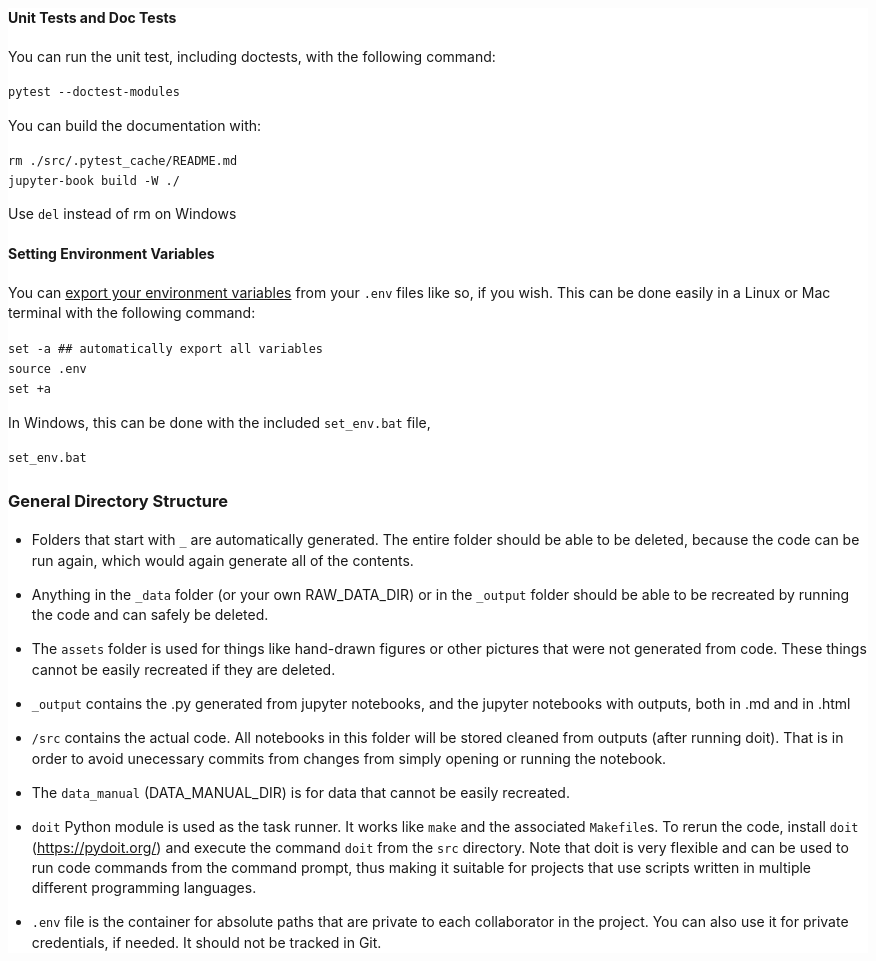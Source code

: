 #### Unit Tests and Doc Tests

You can run the unit test, including doctests, with the following command:
```
pytest --doctest-modules
```
You can build the documentation with:
```
rm ./src/.pytest_cache/README.md 
jupyter-book build -W ./
```
Use `del` instead of rm on Windows

#### Setting Environment Variables

You can 
[export your environment variables](https://stackoverflow.com/questions/43267413/how-to-set-environment-variables-from-env-file) 
from your `.env` files like so, if you wish. This can be done easily in a Linux or Mac terminal with the following command:
```
set -a ## automatically export all variables
source .env
set +a
```
In Windows, this can be done with the included `set_env.bat` file,
```
set_env.bat
```

### General Directory Structure

 - Folders that start with `_` are automatically generated. The entire folder should be able to be deleted, because the code can be run again, which would again generate all of the contents. 

 - Anything in the `_data` folder (or your own RAW_DATA_DIR) or in the `_output` folder should be able to be recreated by running the code and can safely be deleted.

 - The `assets` folder is used for things like hand-drawn figures or other pictures that were not generated from code. These things cannot be easily recreated if they are deleted.

 - `_output` contains the .py generated from jupyter notebooks, and the jupyter notebooks with outputs, both in .md and in .html
 
 - `/src` contains the actual code. All notebooks in this folder will be stored cleaned from outputs (after running doit). That is in order to avoid unecessary commits from changes from simply opening or running the notebook.

 - The `data_manual` (DATA_MANUAL_DIR) is for data that cannot be easily recreated. 

 - `doit` Python module is used as the task runner. It works like `make` and the associated `Makefile`s. To rerun the code, install `doit` (https://pydoit.org/) and execute the command `doit` from the `src` directory. Note that doit is very flexible and can be used to run code commands from the command prompt, thus making it suitable for projects that use scripts written in multiple different programming languages.

 - `.env` file is the container for absolute paths that are private to each collaborator in the project. You can also use it for private credentials, if needed. It should not be tracked in Git.
